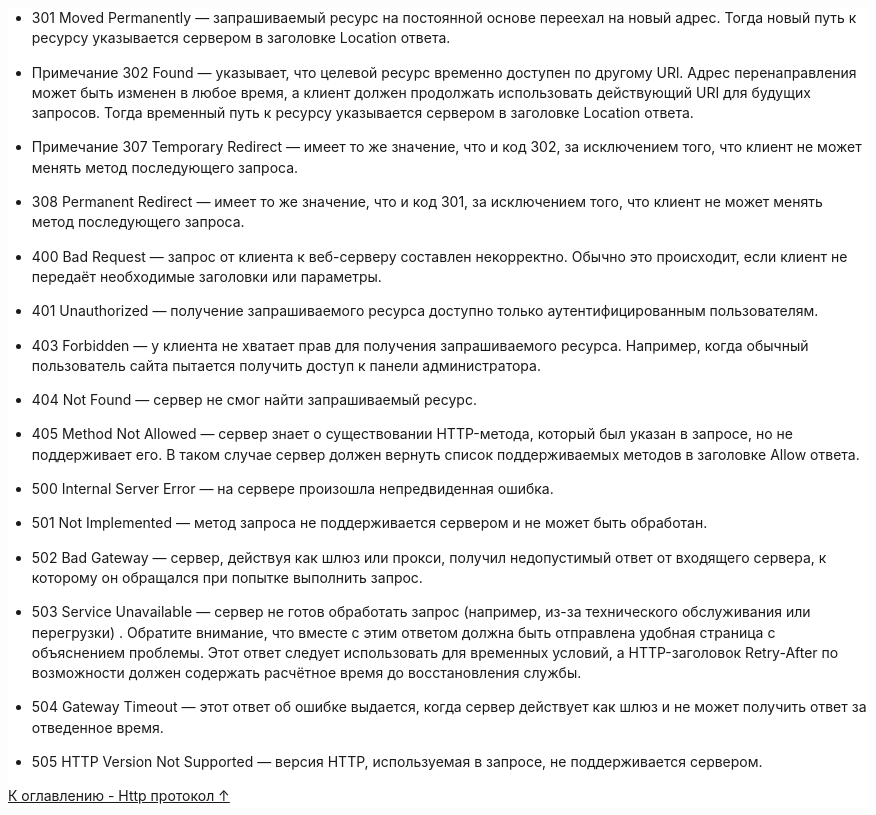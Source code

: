 + 301 Moved Permanently — запрашиваемый ресурс на постоянной основе переехал на новый адрес. Тогда новый путь к ресурсу
  указывается сервером в заголовке Location ответа.

+ Примечание 302 Found — указывает, что целевой ресурс временно доступен по другому URl. Адрес перенаправления может
  быть изменен в любое время, а клиент должен продолжать использовать действующий URI для будущих запросов. Тогда
  временный путь к ресурсу указывается сервером в заголовке Location ответа.

+ Примечание 307 Temporary Redirect — имеет то же значение, что и код 302, за исключением того, что клиент не может
  менять метод последующего запроса.

+ 308 Permanent Redirect — имеет то же значение, что и код 301, за исключением того, что клиент не может менять метод
  последующего запроса.

+ 400 Bad Request — запрос от клиента к веб-серверу составлен некорректно. Обычно это происходит, если клиент не
  передаёт необходимые заголовки или параметры.

+ 401 Unauthorized — получение запрашиваемого ресурса доступно только аутентифицированным пользователям.

+ 403 Forbidden — у клиента не хватает прав для получения запрашиваемого ресурса. Например, когда обычный пользователь
  сайта пытается получить доступ к панели администратора.

+ 404 Not Found — сервер не смог найти запрашиваемый ресурс.

+ 405 Method Not Allowed — сервер знает о существовании HTTP-метода, который был указан в запросе, но не поддерживает
  его. В таком случае сервер должен вернуть список поддерживаемых методов в заголовке Allow ответа.

+ 500 Internal Server Error — на сервере произошла непредвиденная ошибка.

+ 501 Not Implemented — метод запроса не поддерживается сервером и не может быть обработан.

+ 502 Bad Gateway — сервер, действуя как шлюз или прокси, получил недопустимый ответ от входящего сервера, к которому он
  обращался при попытке выполнить запрос.

+ 503 Service Unavailable — сервер не готов обработать запрос (например, из-за технического обслуживания или перегрузки)
  . Обратите внимание, что вместе с этим ответом должна быть отправлена ​​удобная страница с объяснением проблемы. Этот
  ответ следует использовать для временных условий, а HTTP-заголовок Retry-After по возможности должен содержать
  расчётное время до восстановления службы.

+ 504 Gateway Timeout — этот ответ об ошибке выдается, когда сервер действует как шлюз и не может получить ответ за
  отведенное время.

+ 505 HTTP Version Not Supported — версия HTTP, используемая в запросе, не поддерживается сервером.

[К оглавлению - Http протокол &#8593;](#Http-протокол)
